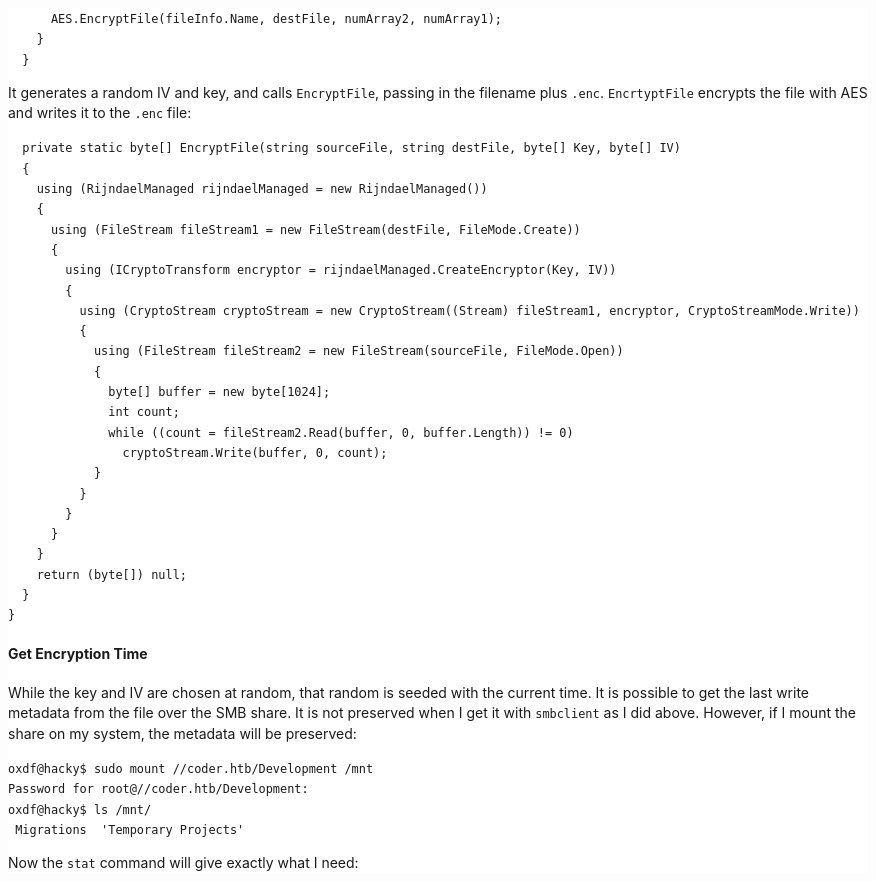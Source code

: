           AES.EncryptFile(fileInfo.Name, destFile, numArray2, numArray1);
        }
      }
    

It generates a random IV and key, and calls `EncryptFile`, passing in the
filename plus `.enc`. `EncrtyptFile` encrypts the file with AES and writes it
to the `.enc` file:

    
    
      private static byte[] EncryptFile(string sourceFile, string destFile, byte[] Key, byte[] IV)
      {
        using (RijndaelManaged rijndaelManaged = new RijndaelManaged())
        {
          using (FileStream fileStream1 = new FileStream(destFile, FileMode.Create))
          {
            using (ICryptoTransform encryptor = rijndaelManaged.CreateEncryptor(Key, IV))
            {
              using (CryptoStream cryptoStream = new CryptoStream((Stream) fileStream1, encryptor, CryptoStreamMode.Write))
              {
                using (FileStream fileStream2 = new FileStream(sourceFile, FileMode.Open))
                {
                  byte[] buffer = new byte[1024];
                  int count;
                  while ((count = fileStream2.Read(buffer, 0, buffer.Length)) != 0)
                    cryptoStream.Write(buffer, 0, count);
                }
              }
            }
          }
        }
        return (byte[]) null;
      }
    }
    

#### Get Encryption Time

While the key and IV are chosen at random, that random is seeded with the
current time. It is possible to get the last write metadata from the file over
the SMB share. It is not preserved when I get it with `smbclient` as I did
above. However, if I mount the share on my system, the metadata will be
preserved:

    
    
    oxdf@hacky$ sudo mount //coder.htb/Development /mnt
    Password for root@//coder.htb/Development: 
    oxdf@hacky$ ls /mnt/
     Migrations  'Temporary Projects'
    

Now the `stat` command will give exactly what I need:

    